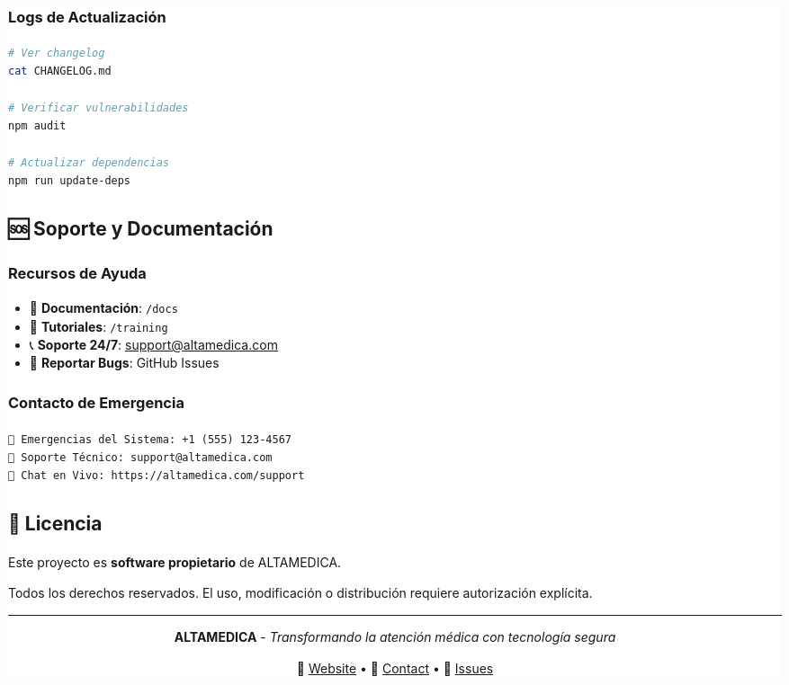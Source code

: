 ### Logs de Actualización

```bash
# Ver changelog
cat CHANGELOG.md

# Verificar vulnerabilidades
npm audit

# Actualizar dependencias
npm run update-deps
```

## 🆘 Soporte y Documentación

### Recursos de Ayuda

- 📖 **Documentación**: `/docs`
- 🎥 **Tutoriales**: `/training`
- 📞 **Soporte 24/7**: support@altamedica.com
- 🐛 **Reportar Bugs**: GitHub Issues

### Contacto de Emergencia

```
🚨 Emergencias del Sistema: +1 (555) 123-4567
📧 Soporte Técnico: support@altamedica.com
💬 Chat en Vivo: https://altamedica.com/support
```

## 📄 Licencia

Este proyecto es **software propietario** de ALTAMEDICA. 

Todos los derechos reservados. El uso, modificación o distribución requiere autorización explícita.

---

<div align="center">

**ALTAMEDICA** - *Transformando la atención médica con tecnología segura*

🏥 [Website](https://altamedica.com) • 📧 [Contact](mailto:info@altamedica.com) • 🐛 [Issues](https://github.com/altamedica/doctors-app/issues)

</div>
